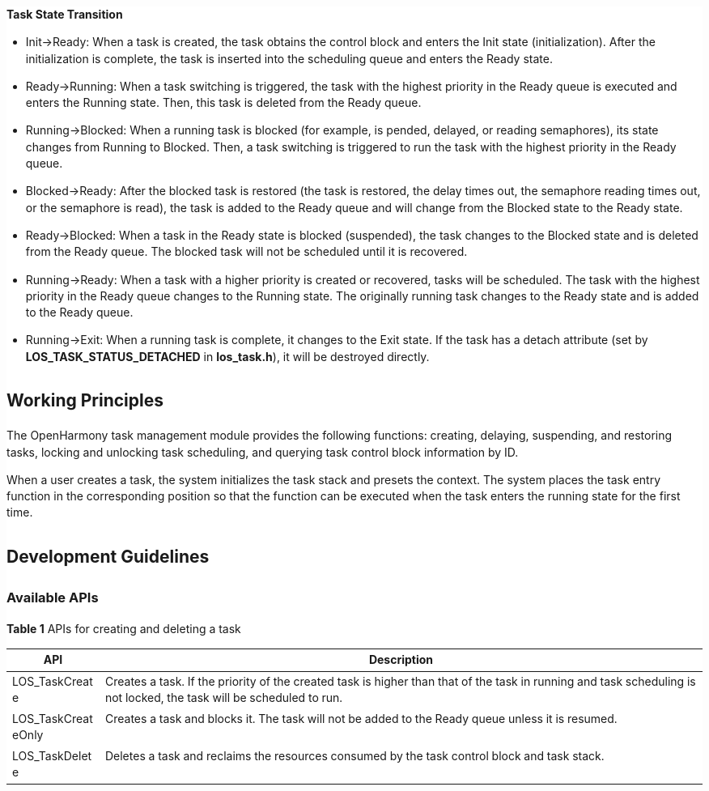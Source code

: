 **Task State Transition**

- Init→Ready:
  When a task is created, the task obtains the control block and enters the Init state (initialization). After the initialization is complete, the task is inserted into the scheduling queue and enters the Ready state.

- Ready→Running:
  When a task switching is triggered, the task with the highest priority in the Ready queue is executed and enters the Running state. Then, this task is deleted from the Ready queue.

- Running→Blocked:
  When a running task is blocked (for example, is pended, delayed, or reading semaphores), its state changes from Running to Blocked. Then, a task switching is triggered to run the task with the highest priority in the Ready queue.

- Blocked→Ready:
  After the blocked task is restored (the task is restored, the delay times out, the semaphore reading times out, or the semaphore is read), the task is added to the Ready queue and will change from the Blocked state to the Ready state.

- Ready→Blocked:
  When a task in the Ready state is blocked (suspended), the task changes to the Blocked state and is deleted from the Ready queue. The blocked task will not be scheduled until it is recovered.

- Running→Ready:
  When a task with a higher priority is created or recovered, tasks will be scheduled. The task with the highest priority in the Ready queue changes to the Running state. The originally running task changes to the Ready state and is added to the Ready queue.

- Running→Exit:
  When a running task is complete, it changes to the Exit state. If the task has a detach attribute (set by **LOS_TASK_STATUS_DETACHED** in **los_task.h**), it will be destroyed directly.


## Working Principles

The OpenHarmony task management module provides the following functions: creating, delaying, suspending, and restoring tasks, locking and unlocking task scheduling, and querying task control block information by ID.

When a user creates a task, the system initializes the task stack and presets the context. The system places the task entry function in the corresponding position so that the function can be executed when the task enters the running state for the first time.


## Development Guidelines


### Available APIs

**Table 1** APIs for creating and deleting a task

| API            | Description                                                    |
| ------------------ | ------------------------------------------------------------ |
| LOS_TaskCreate     | Creates a task. If the priority of the created task is higher than that of the task in running and task scheduling is not locked, the task will be scheduled to run. |
| LOS_TaskCreateOnly | Creates a task and blocks it. The task will not be added to the Ready queue unless it is resumed.            |
| LOS_TaskDelete     | Deletes a task and reclaims the resources consumed by the task control block and task stack.        |
